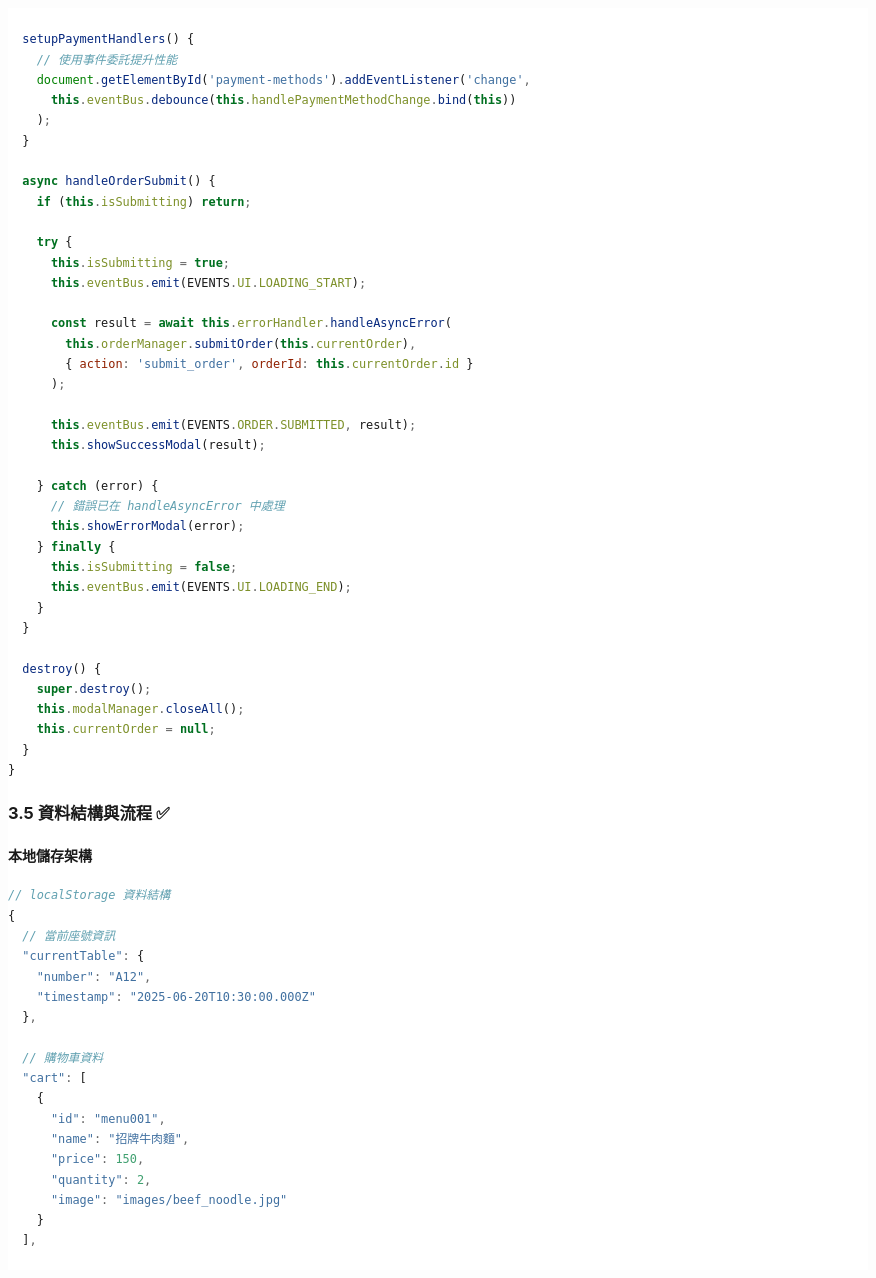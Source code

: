 ```javascript
  
  setupPaymentHandlers() {
    // 使用事件委託提升性能
    document.getElementById('payment-methods').addEventListener('change', 
      this.eventBus.debounce(this.handlePaymentMethodChange.bind(this))
    );
  }
  
  async handleOrderSubmit() {
    if (this.isSubmitting) return;
    
    try {
      this.isSubmitting = true;
      this.eventBus.emit(EVENTS.UI.LOADING_START);
      
      const result = await this.errorHandler.handleAsyncError(
        this.orderManager.submitOrder(this.currentOrder),
        { action: 'submit_order', orderId: this.currentOrder.id }
      );
      
      this.eventBus.emit(EVENTS.ORDER.SUBMITTED, result);
      this.showSuccessModal(result);
      
    } catch (error) {
      // 錯誤已在 handleAsyncError 中處理
      this.showErrorModal(error);
    } finally {
      this.isSubmitting = false;
      this.eventBus.emit(EVENTS.UI.LOADING_END);
    }
  }
  
  destroy() {
    super.destroy();
    this.modalManager.closeAll();
    this.currentOrder = null;
  }
}
```

### 3.5 資料結構與流程 ✅

#### 本地儲存架構
```javascript
// localStorage 資料結構
{
  // 當前座號資訊
  "currentTable": {
    "number": "A12",
    "timestamp": "2025-06-20T10:30:00.000Z"
  },
  
  // 購物車資料
  "cart": [
    {
      "id": "menu001",
      "name": "招牌牛肉麵",
      "price": 150,
      "quantity": 2,
      "image": "images/beef_noodle.jpg"
    }
  ],
  
```